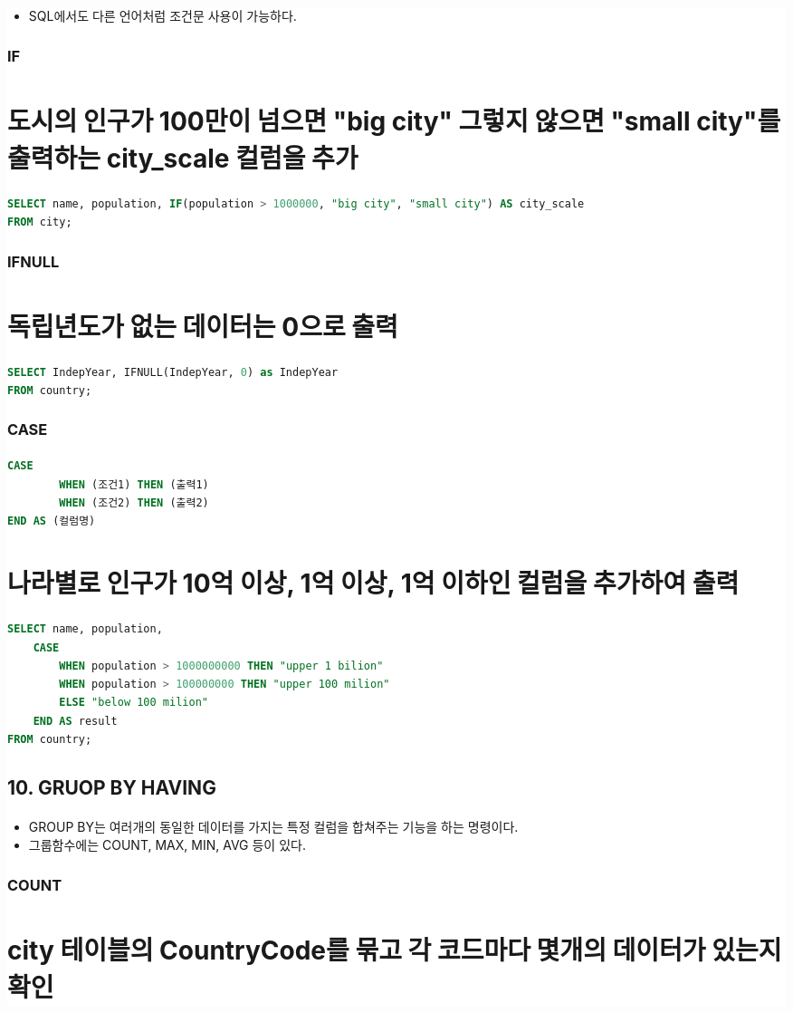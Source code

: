 - SQL에서도 다른 언어처럼 조건문 사용이 가능하다.

### IF

# 도시의 인구가 100만이 넘으면 "big city" 그렇지 않으면 "small city"를 출력하는 city_scale 컬럼을 추가

```sql
SELECT name, population, IF(population > 1000000, "big city", "small city") AS city_scale 
FROM city;
```

### IFNULL

# 독립년도가 없는 데이터는 0으로 출력

```sql
SELECT IndepYear, IFNULL(IndepYear, 0) as IndepYear 
FROM country;
```

### CASE

```sql
CASE
		WHEN (조건1) THEN (출력1)
		WHEN (조건2) THEN (출력2) 
END AS (컬럼명)
```

# 나라별로 인구가 10억 이상, 1억 이상, 1억 이하인 컬럼을 추가하여 출력

```sql
SELECT name, population,
	CASE
		WHEN population > 1000000000 THEN "upper 1 bilion" 
		WHEN population > 100000000 THEN "upper 100 milion" 
		ELSE "below 100 milion"
	END AS result 
FROM country;
```

## 10. GRUOP BY HAVING

- GROUP BY는 여러개의 동일한 데이터를 가지는 특정 컬럼을 합쳐주는 기능을 하는 명령이다.
- 그룹함수에는 COUNT, MAX, MIN, AVG 등이 있다.

### COUNT

# city 테이블의 CountryCode를 묶고 각 코드마다 몇개의 데이터가 있는지 확인
